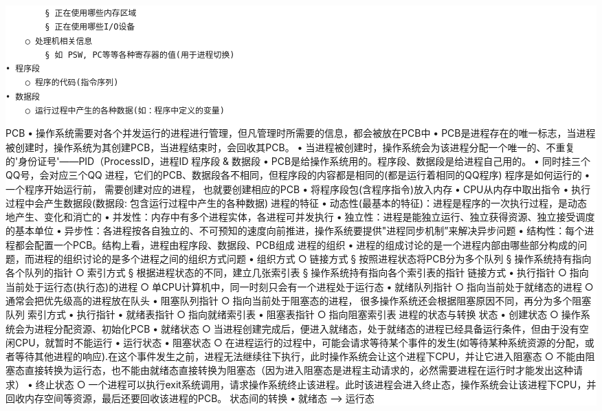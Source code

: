 			§ 正在使用哪些内存区域
			§ 正在使用哪些I/O设备
		○ 处理机相关信息
			§ 如 PSW, PC等等各种寄存器的值(用于进程切换)
	• 程序段
		○ 程序的代码(指令序列)
	• 数据段
		○ 运行过程中产生的各种数据(如：程序中定义的变量)
PCB
	• 操作系统需要对各个并发运行的进程进行管理，但凡管理时所需要的信息，都会被放在PCB中
	• PCB是进程存在的唯一标志，当进程被创建时，操作系统为其创建PCB，当进程结束时，会回收其PCB。
	• 当进程被创建时，操作系统会为该进程分配一个唯一的、不重复的'身份证号'——PID（ProcessID，进程ID
程序段 & 数据段
	• PCB是给操作系统用的。程序段、数据段是给进程自己用的。
	• 同时挂三个QQ号，会对应三个QQ 进程，它们的PCB、数据段各不相同，但程序段的内容都是相同的(都是运行着相同的QQ程序)
程序是如何运行的
	• 一个程序开始运行前， 需要创建对应的进程， 也就要创建相应的PCB
	• 将程序段包(含程序指令)放入内存
	• CPU从内存中取出指令
	• 执行过程中会产生数据段(数据段: 包含运行过程中产生的各种数据)
进程的特征
	• 动态性(最基本的特征)：进程是程序的一次执行过程，是动态地产生、变化和消亡的
	• 并发性：内存中有多个进程实体，各进程可并发执行
	• 独立性：进程是能独立运行、独立获得资源、独立接受调度的基本单位
	• 异步性：各进程按各自独立的、不可预知的速度向前推进，操作系统要提供"进程同步机制”来解决异步问题
	• 结构性：每个进程都会配置一个PCB。结构上看，进程由程序段、数据段、PCB组成
进程的组织
	• 进程的组成讨论的是一个进程内部由哪些部分构成的问题，而进程的组织讨论的是多个进程之间的组织方式问题
	• 组织方式
		○ 链接方式
			§ 按照进程状态将PCB分为多个队列
			§ 操作系统持有指向各个队列的指针
		○ 索引方式
			§ 根据进程状态的不同，建立几张索引表
			§ 操作系统持有指向各个索引表的指针
链接方式
	• 执行指针
		○ 指向当前处于运行态(执行态)的进程
		○ 单CPU计算机中，同一时刻只会有一个进程处于运行态
	• 就绪队列指针
		○ 指向当前处于就绪态的进程
		○ 通常会把优先级高的进程放在队头
	• 阻塞队列指针
		○ 指向当前处于阻塞态的进程， 很多操作系统还会根据阻塞原因不同，再分为多个阻塞队列
索引方式
	• 执行指针
	• 就绪表指针
		○ 指向就绪索引表
	• 阻塞表指针
		○ 指向阻塞索引表
进程的状态与转换
状态
	• 创建状态
		○ 操作系统会为进程分配资源、初始化PCB
	• 就绪状态
		○ 当进程创建完成后，便进入就绪态，处于就绪态的进程已经具备运行条件，但由于没有空闲CPU，就暂时不能运行
	• 运行状态
	• 阻塞状态
		○ 在进程运行的过程中，可能会请求等待某个事件的发生(如等待某种系统资源的分配，或者等待其他进程的响应).在这个事件发生之前，进程无法继续往下执行，此时操作系统会让这个进程下CPU，并让它进入阻塞态
		○ 不能由阻塞态直接转换为运行态，也不能由就绪态直接转换为阻塞态（因为进入阻塞态是进程主动请求的，必然需要进程在运行时才能发出这种请求）
	• 终止状态
		○ 一个进程可以执行exit系统调用，请求操作系统终止该进程。此时该进程会进入终止态，操作系统会让该进程下CPU，并回收内存空间等资源，最后还要回收该进程的PCB。
状态间的转换
	• 就绪态 --> 运行态